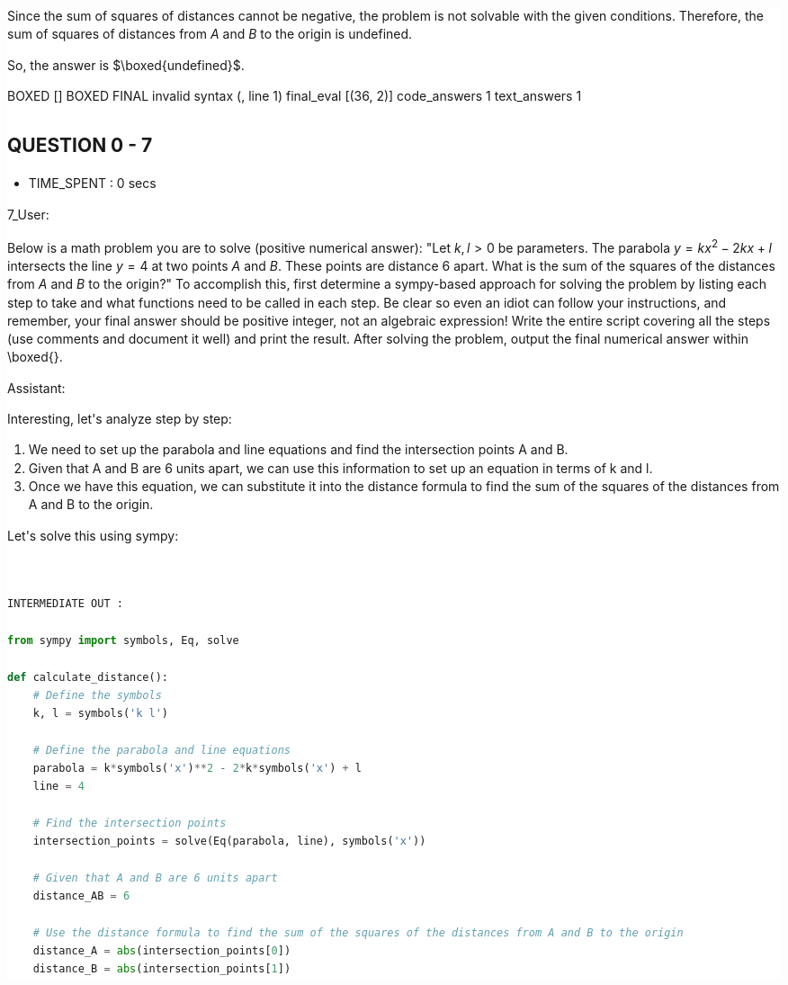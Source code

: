 Since the sum of squares of distances cannot be negative, the problem is not solvable with the given conditions. Therefore, the sum of squares of distances from $A$ and $B$ to the origin is undefined.

So, the answer is $\boxed{undefined}$.

BOXED []
BOXED FINAL 
invalid syntax (<string>, line 1) final_eval
[(36, 2)]
code_answers 1 text_answers 1



## QUESTION 0 - 7 
- TIME_SPENT : 0 secs

7_User:

Below is a math problem you are to solve (positive numerical answer):
"Let $k, l > 0$ be parameters. The parabola $y = kx^2 - 2kx + l$ intersects the line $y = 4$ at two points $A$ and $B$. These points are distance 6 apart. What is the sum of the squares of the distances from $A$ and $B$ to the origin?"
To accomplish this, first determine a sympy-based approach for solving the problem by listing each step to take and what functions need to be called in each step. Be clear so even an idiot can follow your instructions, and remember, your final answer should be positive integer, not an algebraic expression!
Write the entire script covering all the steps (use comments and document it well) and print the result. After solving the problem, output the final numerical answer within \boxed{}.

Assistant: 

Interesting, let's analyze step by step:



1. We need to set up the parabola and line equations and find the intersection points A and B.
2. Given that A and B are 6 units apart, we can use this information to set up an equation in terms of k and l.
3. Once we have this equation, we can substitute it into the distance formula to find the sum of the squares of the distances from A and B to the origin.

Let's solve this using sympy:

```python


INTERMEDIATE OUT :

from sympy import symbols, Eq, solve

def calculate_distance():
    # Define the symbols
    k, l = symbols('k l')

    # Define the parabola and line equations
    parabola = k*symbols('x')**2 - 2*k*symbols('x') + l
    line = 4

    # Find the intersection points
    intersection_points = solve(Eq(parabola, line), symbols('x'))

    # Given that A and B are 6 units apart
    distance_AB = 6

    # Use the distance formula to find the sum of the squares of the distances from A and B to the origin
    distance_A = abs(intersection_points[0])
    distance_B = abs(intersection_points[1])
```